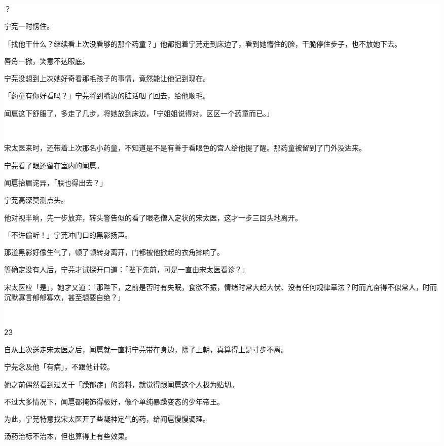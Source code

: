 ？


宁芫一时愣住。


「找他干什么？继续看上次没看够的那个药童？」他都抱着宁芫走到床边了，看到她懵住的脸，干脆停住步子，也不放她下去。


唇角一掀，笑意不达眼底。


宁芫没想到上次她好奇看那毛孩子的事情，竟然能让他记到现在。


「药童有你好看吗？」宁芫将到嘴边的脏话咽了回去，给他顺毛。


闻扈这下舒服了，多走了几步，将她放到床边，「宁姐姐说得对，区区一个药童而已。」


 


宋太医来时，还带着上次那名小药童，不知道是不是有善于看眼色的宫人给他提了醒。那药童被留到了门外没进来。


宁芫看了眼还留在室内的闻扈。


闻扈抬眉诧异，「朕也得出去？」


宁芫高深莫测点头。


他对视半晌，先一步放弃，转头警告似的看了眼老僧入定状的宋太医，这才一步三回头地离开。


「不许偷听！」宁芫冲门口的黑影扬声。


那道黑影好像生气了，顿了顿转身离开，门都被他掀起的衣角摔响了。


等确定没有人后，宁芫才试探开口道：「陛下先前，可是一直由宋太医看诊？」


宋太医应「是」，她才又道：「那陛下，之前是否时有失眠，食欲不振，情绪时常大起大伏、没有任何规律章法？时而亢奋得不似常人，时而沉默寡言郁郁寡欢，甚至想要自绝？」


 


23


自从上次送走宋太医之后，闻扈就一直将宁芫带在身边，除了上朝，真算得上是寸步不离。


宁芫念及他「有病」，不跟他计较。


她之前偶然看到过关于「躁郁症」的资料，就觉得跟闻扈这个人极为贴切。


不过大多情况下，闻扈都掩饰得极好，像个单纯暴躁变态的少年帝王。


为此，宁芫特意找宋太医开了些凝神定气的药，给闻扈慢慢调理。


汤药治标不治本，但也算得上有些效果。
